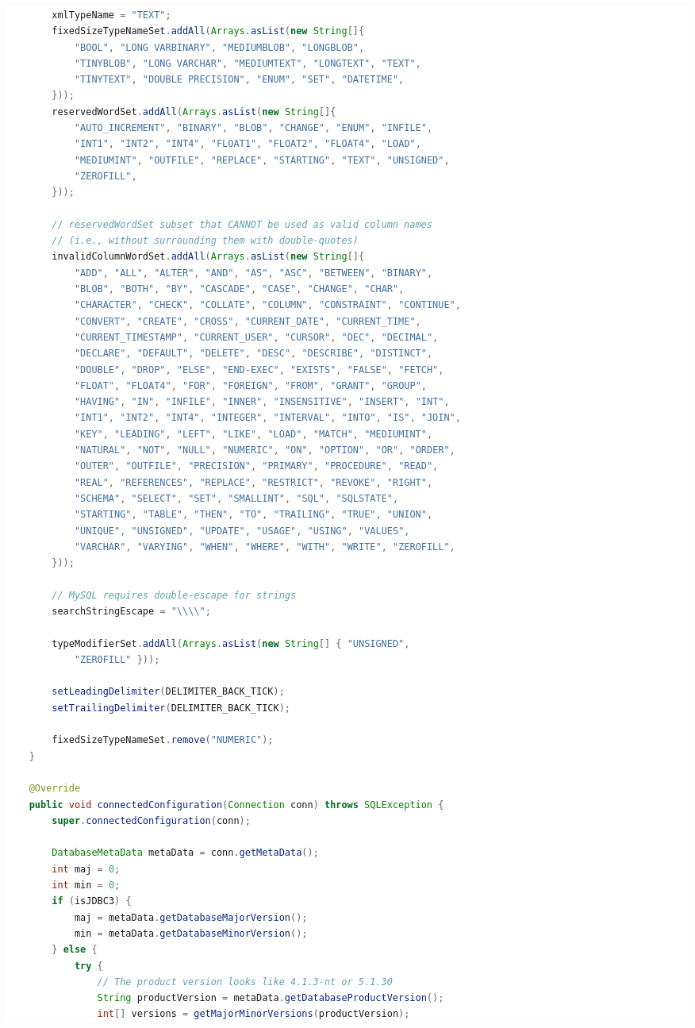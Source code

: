 ```java
        xmlTypeName = "TEXT";
        fixedSizeTypeNameSet.addAll(Arrays.asList(new String[]{
            "BOOL", "LONG VARBINARY", "MEDIUMBLOB", "LONGBLOB",
            "TINYBLOB", "LONG VARCHAR", "MEDIUMTEXT", "LONGTEXT", "TEXT",
            "TINYTEXT", "DOUBLE PRECISION", "ENUM", "SET", "DATETIME",
        }));
        reservedWordSet.addAll(Arrays.asList(new String[]{
            "AUTO_INCREMENT", "BINARY", "BLOB", "CHANGE", "ENUM", "INFILE",
            "INT1", "INT2", "INT4", "FLOAT1", "FLOAT2", "FLOAT4", "LOAD",
            "MEDIUMINT", "OUTFILE", "REPLACE", "STARTING", "TEXT", "UNSIGNED", 
            "ZEROFILL",
        }));

        // reservedWordSet subset that CANNOT be used as valid column names
        // (i.e., without surrounding them with double-quotes)
        invalidColumnWordSet.addAll(Arrays.asList(new String[]{
            "ADD", "ALL", "ALTER", "AND", "AS", "ASC", "BETWEEN", "BINARY",
            "BLOB", "BOTH", "BY", "CASCADE", "CASE", "CHANGE", "CHAR", 
            "CHARACTER", "CHECK", "COLLATE", "COLUMN", "CONSTRAINT", "CONTINUE",
            "CONVERT", "CREATE", "CROSS", "CURRENT_DATE", "CURRENT_TIME",
            "CURRENT_TIMESTAMP", "CURRENT_USER", "CURSOR", "DEC", "DECIMAL",
            "DECLARE", "DEFAULT", "DELETE", "DESC", "DESCRIBE", "DISTINCT",
            "DOUBLE", "DROP", "ELSE", "END-EXEC", "EXISTS", "FALSE", "FETCH",
            "FLOAT", "FLOAT4", "FOR", "FOREIGN", "FROM", "GRANT", "GROUP",
            "HAVING", "IN", "INFILE", "INNER", "INSENSITIVE", "INSERT", "INT",
            "INT1", "INT2", "INT4", "INTEGER", "INTERVAL", "INTO", "IS", "JOIN",
            "KEY", "LEADING", "LEFT", "LIKE", "LOAD", "MATCH", "MEDIUMINT",
            "NATURAL", "NOT", "NULL", "NUMERIC", "ON", "OPTION", "OR", "ORDER",
            "OUTER", "OUTFILE", "PRECISION", "PRIMARY", "PROCEDURE", "READ",
            "REAL", "REFERENCES", "REPLACE", "RESTRICT", "REVOKE", "RIGHT",
            "SCHEMA", "SELECT", "SET", "SMALLINT", "SQL", "SQLSTATE",
            "STARTING", "TABLE", "THEN", "TO", "TRAILING", "TRUE", "UNION",
            "UNIQUE", "UNSIGNED", "UPDATE", "USAGE", "USING", "VALUES",
            "VARCHAR", "VARYING", "WHEN", "WHERE", "WITH", "WRITE", "ZEROFILL",
        }));

        // MySQL requires double-escape for strings
        searchStringEscape = "\\\\";

        typeModifierSet.addAll(Arrays.asList(new String[] { "UNSIGNED",
            "ZEROFILL" }));

        setLeadingDelimiter(DELIMITER_BACK_TICK);
        setTrailingDelimiter(DELIMITER_BACK_TICK);
        
        fixedSizeTypeNameSet.remove("NUMERIC");
    }

    @Override
    public void connectedConfiguration(Connection conn) throws SQLException {
        super.connectedConfiguration(conn);

        DatabaseMetaData metaData = conn.getMetaData();
        int maj = 0;
        int min = 0;
        if (isJDBC3) {
            maj = metaData.getDatabaseMajorVersion();
            min = metaData.getDatabaseMinorVersion();
        } else {
            try {
                // The product version looks like 4.1.3-nt or 5.1.30
                String productVersion = metaData.getDatabaseProductVersion();
                int[] versions = getMajorMinorVersions(productVersion);
```